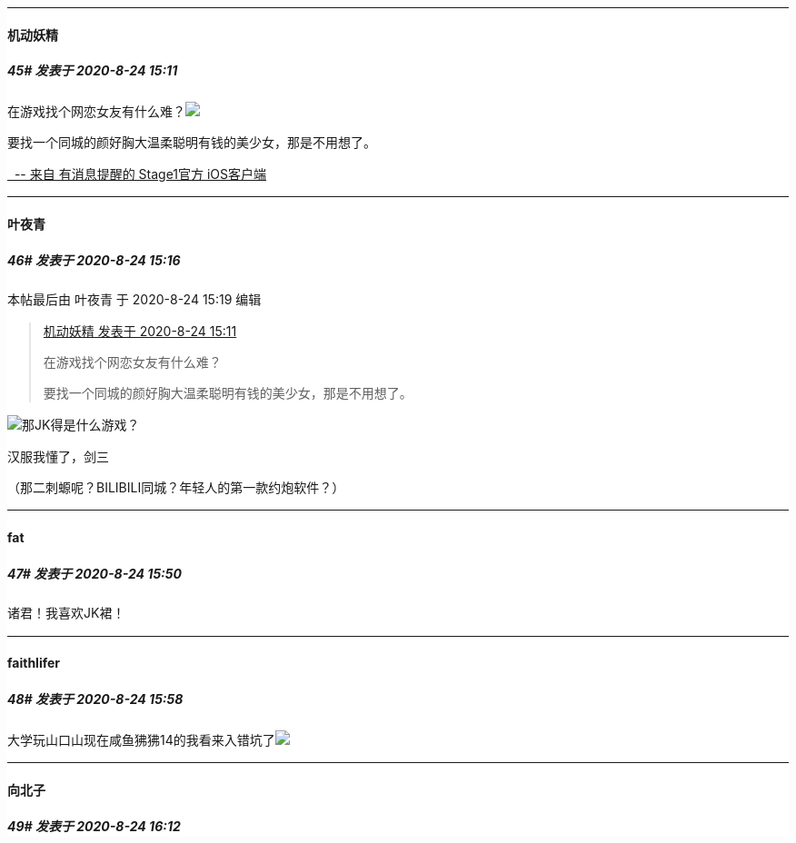 
-----

####  机动妖精  
##### 45#       发表于 2020-8-24 15:11


在游戏找个网恋女友有什么难？<img src="https://static.saraba1st.com/image/smiley/face2017/067.png" referrerpolicy="no-referrer">

要找一个同城的颜好胸大温柔聪明有钱的美少女，那是不用想了。

[  -- 来自 有消息提醒的 Stage1官方 iOS客户端](https://itunes.apple.com/fi/app/saraba1st/id1221237470?mt=8)


-----

####  叶夜青  
##### 46#       发表于 2020-8-24 15:16


 本帖最后由 叶夜青 于 2020-8-24 15:19 编辑 
<blockquote><a href="httphttps://bbs.saraba1st.com/2b/forum.php?mod=redirect&amp;goto=findpost&amp;pid=48535321&amp;ptid=1956296" target="_blank">机动妖精 发表于 2020-8-24 15:11</a>

在游戏找个网恋女友有什么难？


要找一个同城的颜好胸大温柔聪明有钱的美少女，那是不用想了。</blockquote>
<img src="https://static.saraba1st.com/image/smiley/face2017/065.png" referrerpolicy="no-referrer">那JK得是什么游戏？

汉服我懂了，剑三

（那二刺螈呢？BILIBILI同城？年轻人的第一款约炮软件？）


-----

####  fat  
##### 47#       发表于 2020-8-24 15:50


诸君！我喜欢JK裙！


-----

####  faithlifer  
##### 48#       发表于 2020-8-24 15:58


大学玩山口山现在咸鱼狒狒14的我看来入错坑了<img src="https://static.saraba1st.com/image/smiley/face2017/138.png" referrerpolicy="no-referrer">


-----

####  向北子  
##### 49#       发表于 2020-8-24 16:12
